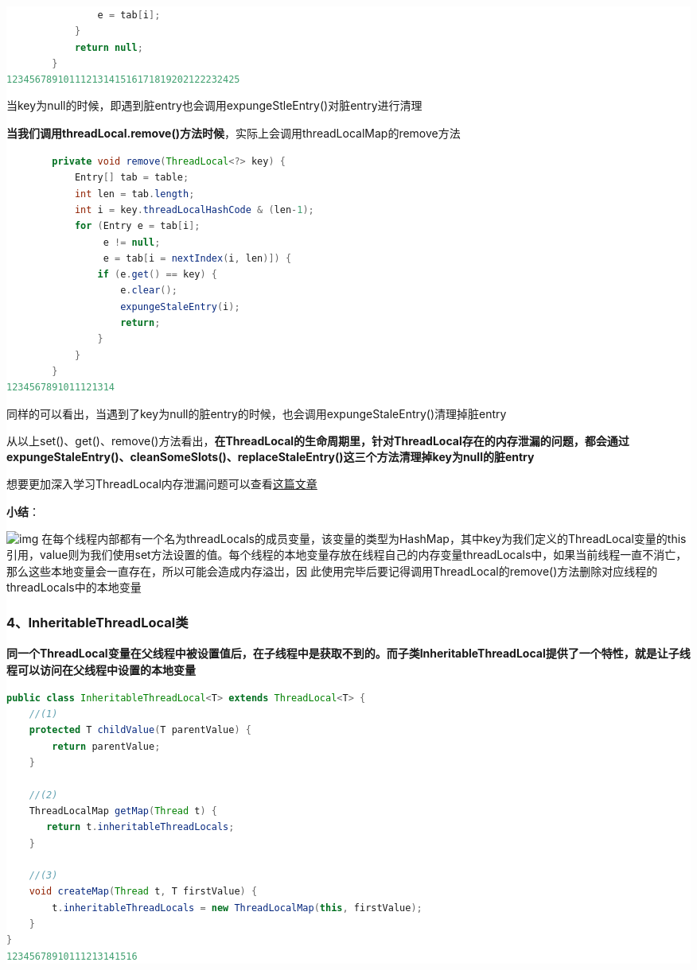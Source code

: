 ```java
                e = tab[i];
            }
            return null;
        }
12345678910111213141516171819202122232425
```

当key为null的时候，即遇到脏entry也会调用expungeStleEntry()对脏entry进行清理

**当我们调用threadLocal.remove()方法时候**，实际上会调用threadLocalMap的remove方法

```java
        private void remove(ThreadLocal<?> key) {
            Entry[] tab = table;
            int len = tab.length;
            int i = key.threadLocalHashCode & (len-1);
            for (Entry e = tab[i];
                 e != null;
                 e = tab[i = nextIndex(i, len)]) {
                if (e.get() == key) {
                    e.clear();
                    expungeStaleEntry(i);
                    return;
                }
            }
        }
1234567891011121314
```

同样的可以看出，当遇到了key为null的脏entry的时候，也会调用expungeStaleEntry()清理掉脏entry

从以上set()、get()、remove()方法看出，**在ThreadLocal的生命周期里，针对ThreadLocal存在的内存泄漏的问题，都会通过expungeStaleEntry()、cleanSomeSlots()、replaceStaleEntry()这三个方法清理掉key为null的脏entry**

想要更加深入学习ThreadLocal内存泄漏问题可以查看[这篇文章](https://www.jianshu.com/p/dde92ec37bd1)

**小结**：

![img](https://img-blog.csdnimg.cn/20190922152752818.png?x-oss-process=image/watermark,type_ZmFuZ3poZW5naGVpdGk,shadow_10,text_aHR0cHM6Ly9ibG9nLmNzZG4ubmV0L3FxXzQwMzc4MDM0,size_16,color_FFFFFF,t_70)
在每个线程内部都有一个名为threadLocals的成员变量，该变量的类型为HashMap，其中key为我们定义的ThreadLocal变量的this引用，value则为我们使用set方法设置的值。每个线程的本地变量存放在线程自己的内存变量threadLocals中，如果当前线程一直不消亡，那么这些本地变量会一直存在，所以可能会造成内存溢岀，因 此使用完毕后要记得调用ThreadLocal的remove()方法删除对应线程的threadLocals中的本地变量

### 4、InheritableThreadLocal类

**同一个ThreadLocal变量在父线程中被设置值后，在子线程中是获取不到的。而子类InheritableThreadLocal提供了一个特性，就是让子线程可以访问在父线程中设置的本地变量**

```java
public class InheritableThreadLocal<T> extends ThreadLocal<T> {
    //(1)
    protected T childValue(T parentValue) {
        return parentValue;
    }

    //(2)
    ThreadLocalMap getMap(Thread t) {
       return t.inheritableThreadLocals;
    }
    
	//(3)
    void createMap(Thread t, T firstValue) {
        t.inheritableThreadLocals = new ThreadLocalMap(this, firstValue);
    }
}
12345678910111213141516
```
